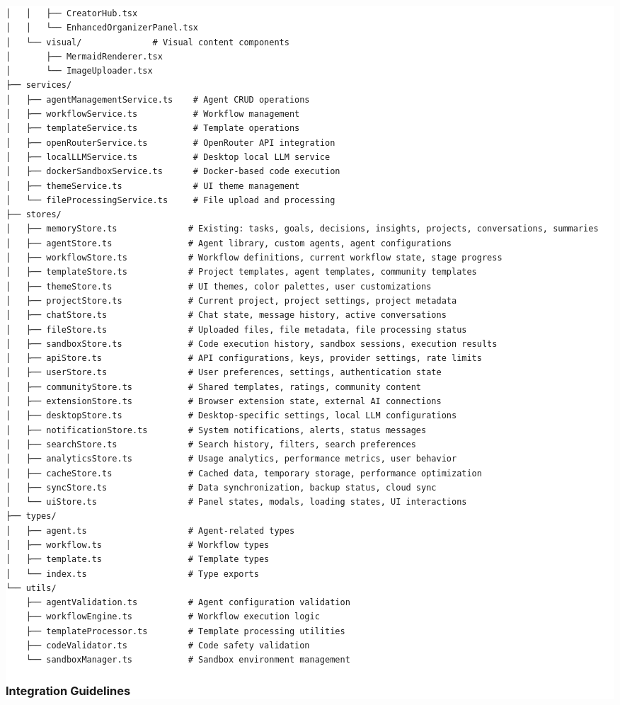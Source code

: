 ```
│   │   ├── CreatorHub.tsx
│   │   └── EnhancedOrganizerPanel.tsx
│   └── visual/              # Visual content components
│       ├── MermaidRenderer.tsx
│       └── ImageUploader.tsx
├── services/
│   ├── agentManagementService.ts    # Agent CRUD operations
│   ├── workflowService.ts           # Workflow management
│   ├── templateService.ts           # Template operations
│   ├── openRouterService.ts         # OpenRouter API integration
│   ├── localLLMService.ts           # Desktop local LLM service
│   ├── dockerSandboxService.ts      # Docker-based code execution
│   ├── themeService.ts              # UI theme management
│   └── fileProcessingService.ts     # File upload and processing
├── stores/
│   ├── memoryStore.ts              # Existing: tasks, goals, decisions, insights, projects, conversations, summaries
│   ├── agentStore.ts               # Agent library, custom agents, agent configurations
│   ├── workflowStore.ts            # Workflow definitions, current workflow state, stage progress
│   ├── templateStore.ts            # Project templates, agent templates, community templates
│   ├── themeStore.ts               # UI themes, color palettes, user customizations
│   ├── projectStore.ts             # Current project, project settings, project metadata
│   ├── chatStore.ts                # Chat state, message history, active conversations
│   ├── fileStore.ts                # Uploaded files, file metadata, file processing status
│   ├── sandboxStore.ts             # Code execution history, sandbox sessions, execution results
│   ├── apiStore.ts                 # API configurations, keys, provider settings, rate limits
│   ├── userStore.ts                # User preferences, settings, authentication state
│   ├── communityStore.ts           # Shared templates, ratings, community content
│   ├── extensionStore.ts           # Browser extension state, external AI connections
│   ├── desktopStore.ts             # Desktop-specific settings, local LLM configurations
│   ├── notificationStore.ts        # System notifications, alerts, status messages
│   ├── searchStore.ts              # Search history, filters, search preferences
│   ├── analyticsStore.ts           # Usage analytics, performance metrics, user behavior
│   ├── cacheStore.ts               # Cached data, temporary storage, performance optimization
│   ├── syncStore.ts                # Data synchronization, backup status, cloud sync
│   └── uiStore.ts                  # Panel states, modals, loading states, UI interactions
├── types/
│   ├── agent.ts                    # Agent-related types
│   ├── workflow.ts                 # Workflow types
│   ├── template.ts                 # Template types
│   └── index.ts                    # Type exports
└── utils/
    ├── agentValidation.ts          # Agent configuration validation
    ├── workflowEngine.ts           # Workflow execution logic
    ├── templateProcessor.ts        # Template processing utilities
    ├── codeValidator.ts            # Code safety validation
    └── sandboxManager.ts           # Sandbox environment management
```

### Integration Guidelines
